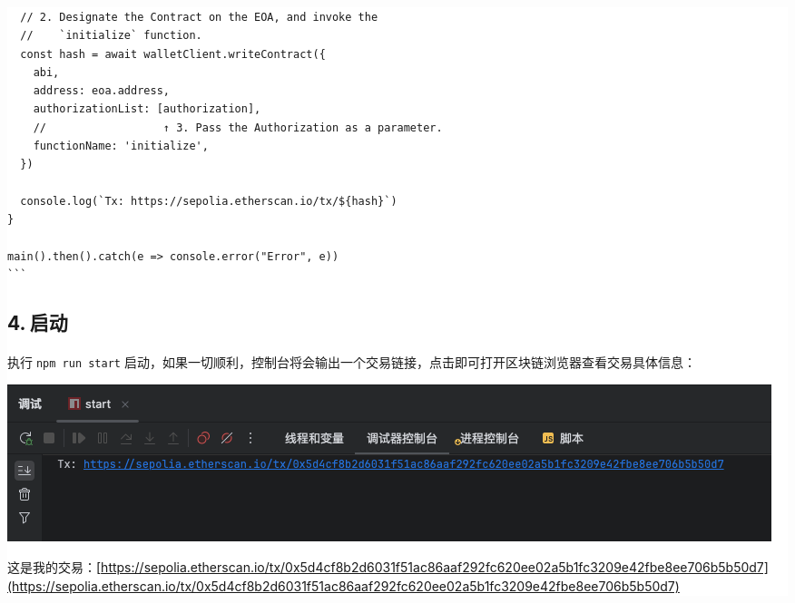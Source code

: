       // 2. Designate the Contract on the EOA, and invoke the
      //    `initialize` function.
      const hash = await walletClient.writeContract({
        abi,
        address: eoa.address,
        authorizationList: [authorization],
        //                  ↑ 3. Pass the Authorization as a parameter.
        functionName: 'initialize',
      })
    
      console.log(`Tx: https://sepolia.etherscan.io/tx/${hash}`)
    }
    
    main().then().catch(e => console.error("Error", e))
    ```
    

## 4. 启动

执行 `npm run start` 启动，如果一切顺利，控制台将会输出一个交易链接，点击即可打开区块链浏览器查看交易具体信息：

![image.png](image_2.png)

这是我的交易：[https://sepolia.etherscan.io/tx/0x5d4cf8b2d6031f51ac86aaf292fc620ee02a5b1fc3209e42fbe8ee706b5b50d7](https://sepolia.etherscan.io/tx/0x5d4cf8b2d6031f51ac86aaf292fc620ee02a5b1fc3209e42fbe8ee706b5b50d7)
